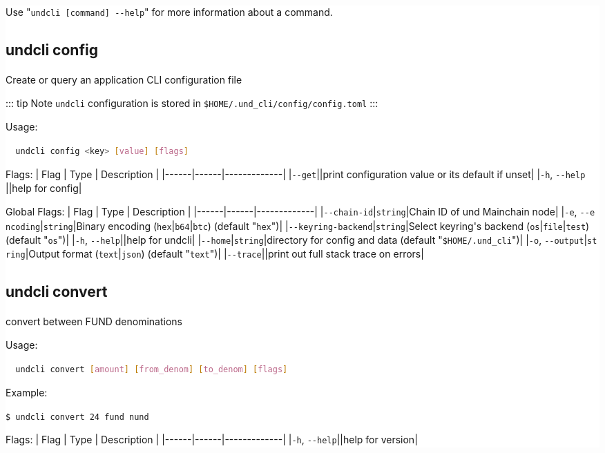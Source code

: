 Use "`undcli [command] --help`" for more information about a command.

## undcli config

Create or query an application CLI configuration file

::: tip Note
`undcli` configuration is stored in `$HOME/.und_cli/config/config.toml`
:::

Usage:
```bash
  undcli config <key> [value] [flags]
```

Flags:
| Flag | Type | Description |
|------|------|-------------|
|`--get`||print configuration value or its default if unset|
|`-h`, `--help`||help for config|

Global Flags:
| Flag | Type | Description |
|------|------|-------------|
|`--chain-id`|`string`|Chain ID of und Mainchain node|
|`-e`, `--encoding`|`string`|Binary encoding (`hex`\|`b64`\|`btc`) (default "`hex`")|
|`--keyring-backend`|`string`|Select keyring's backend (`os`\|`file`\|`test`) (default "`os`")|
|`-h`, `--help`||help for undcli|
|`--home`|`string`|directory for config and data (default "`$HOME/.und_cli`")|
|`-o`, `--output`|`string`|Output format (`text`\|`json`) (default "`text`")|
|`--trace`||print out full stack trace on errors|

## undcli convert

convert between FUND denominations

Usage:
```bash
  undcli convert [amount] [from_denom] [to_denom] [flags]
```

Example:
```bash
$ undcli convert 24 fund nund
```

Flags:
| Flag | Type | Description |
|------|------|-------------|
|`-h`, `--help`||help for version|
